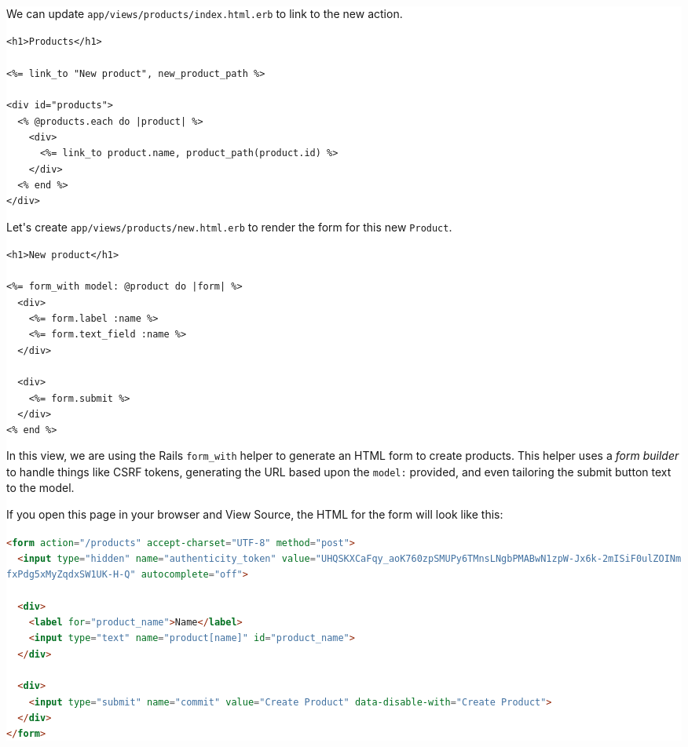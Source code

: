 We can update `app/views/products/index.html.erb` to link to the new action.

```erb#3
<h1>Products</h1>

<%= link_to "New product", new_product_path %>

<div id="products">
  <% @products.each do |product| %>
    <div>
      <%= link_to product.name, product_path(product.id) %>
    </div>
  <% end %>
</div>
```

Let's create `app/views/products/new.html.erb` to render the form for this new
`Product`.

```erb
<h1>New product</h1>

<%= form_with model: @product do |form| %>
  <div>
    <%= form.label :name %>
    <%= form.text_field :name %>
  </div>

  <div>
    <%= form.submit %>
  </div>
<% end %>
```

In this view, we are using the Rails `form_with` helper to generate an HTML form
to create products. This helper uses a *form builder* to handle things like CSRF
tokens, generating the URL based upon the `model:` provided, and even tailoring
the submit button text to the model.

If you open this page in your browser and View Source, the HTML for the form
will look like this:

```html
<form action="/products" accept-charset="UTF-8" method="post">
  <input type="hidden" name="authenticity_token" value="UHQSKXCaFqy_aoK760zpSMUPy6TMnsLNgbPMABwN1zpW-Jx6k-2mISiF0ulZOINmfxPdg5xMyZqdxSW1UK-H-Q" autocomplete="off">

  <div>
    <label for="product_name">Name</label>
    <input type="text" name="product[name]" id="product_name">
  </div>

  <div>
    <input type="submit" name="commit" value="Create Product" data-disable-with="Create Product">
  </div>
</form>
```
